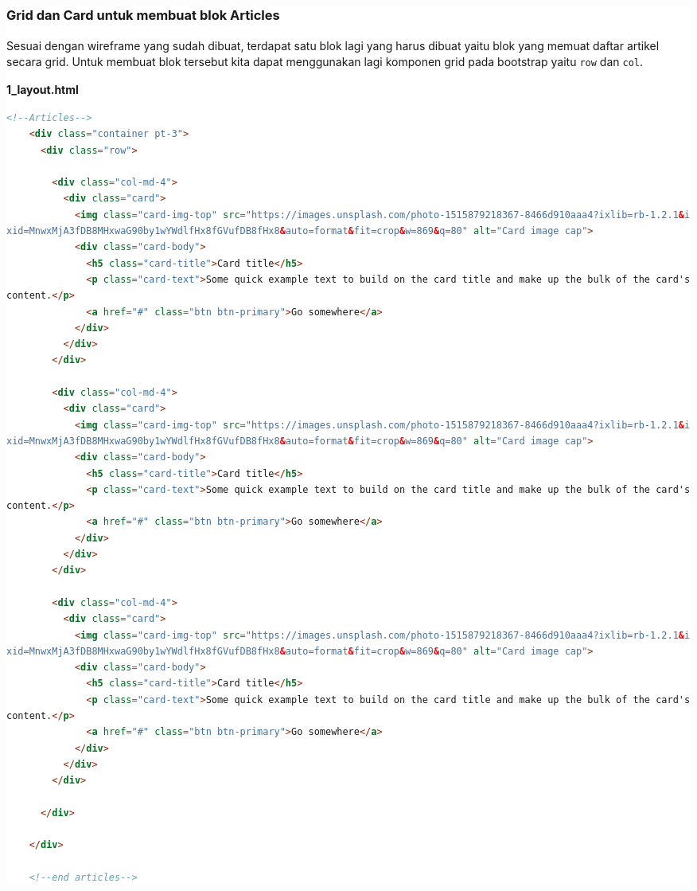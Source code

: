### Grid dan Card untuk membuat blok Articles

Sesuai dengan wireframe yang sudah dibuat, terdapat satu blok lagi yang harus dibuat yaitu blok yang memuat daftar artikel secara grid. Untuk membuat blok tersebut kita dapat menggunakan lagi komponen grid pada bootstrap yaitu `row` dan `col`. 

**1_layout.html**

```html
<!--Articles-->
    <div class="container pt-3">
      <div class="row">
        
        <div class="col-md-4">
          <div class="card">
            <img class="card-img-top" src="https://images.unsplash.com/photo-1515879218367-8466d910aaa4?ixlib=rb-1.2.1&ixid=MnwxMjA3fDB8MHxwaG90by1wYWdlfHx8fGVufDB8fHx8&auto=format&fit=crop&w=869&q=80" alt="Card image cap">
            <div class="card-body">
              <h5 class="card-title">Card title</h5>
              <p class="card-text">Some quick example text to build on the card title and make up the bulk of the card's content.</p>
              <a href="#" class="btn btn-primary">Go somewhere</a>
            </div>
          </div>
        </div> 
        
        <div class="col-md-4">
          <div class="card">
            <img class="card-img-top" src="https://images.unsplash.com/photo-1515879218367-8466d910aaa4?ixlib=rb-1.2.1&ixid=MnwxMjA3fDB8MHxwaG90by1wYWdlfHx8fGVufDB8fHx8&auto=format&fit=crop&w=869&q=80" alt="Card image cap">
            <div class="card-body">
              <h5 class="card-title">Card title</h5>
              <p class="card-text">Some quick example text to build on the card title and make up the bulk of the card's content.</p>
              <a href="#" class="btn btn-primary">Go somewhere</a>
            </div>
          </div>
        </div> 

        <div class="col-md-4">
          <div class="card">
            <img class="card-img-top" src="https://images.unsplash.com/photo-1515879218367-8466d910aaa4?ixlib=rb-1.2.1&ixid=MnwxMjA3fDB8MHxwaG90by1wYWdlfHx8fGVufDB8fHx8&auto=format&fit=crop&w=869&q=80" alt="Card image cap">
            <div class="card-body">
              <h5 class="card-title">Card title</h5>
              <p class="card-text">Some quick example text to build on the card title and make up the bulk of the card's content.</p>
              <a href="#" class="btn btn-primary">Go somewhere</a>
            </div>
          </div>
        </div> 

      </div>

    </div>

    <!--end articles-->
```
